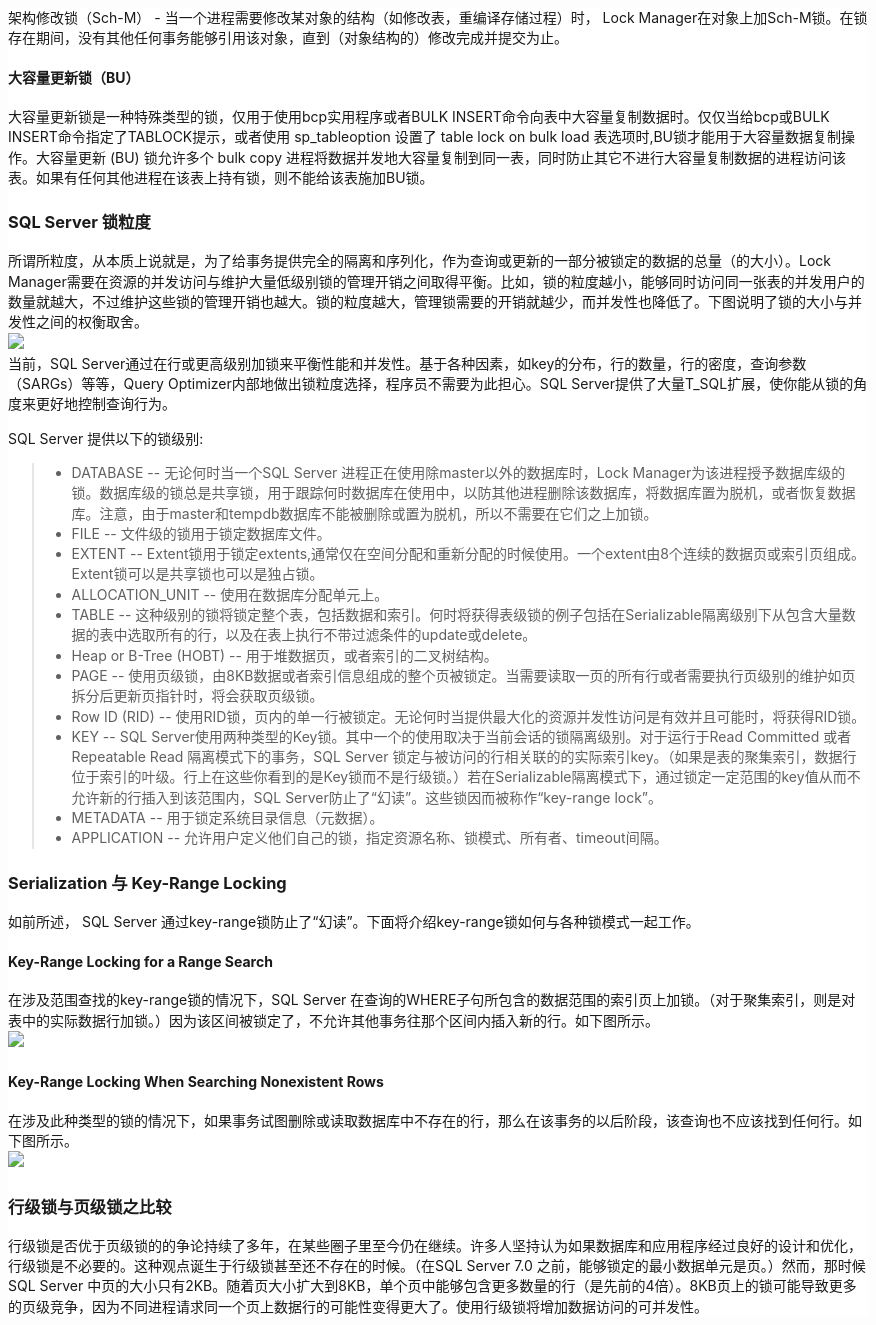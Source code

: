 架构修改锁（Sch-M） - 当一个进程需要修改某对象的结构（如修改表，重编译存储过程）时， Lock Manager在对象上加Sch-M锁。在锁存在期间，没有其他任何事务能够引用该对象，直到（对象结构的）修改完成并提交为止。

#### 大容量更新锁（BU）

大容量更新锁是一种特殊类型的锁，仅用于使用bcp实用程序或者BULK INSERT命令向表中大容量复制数据时。仅仅当给bcp或BULK INSERT命令指定了TABLOCK提示，或者使用 sp_tableoption 设置了 table lock on bulk load 表选项时,BU锁才能用于大容量数据复制操作。大容量更新 (BU) 锁允许多个 bulk copy 进程将数据并发地大容量复制到同一表，同时防止其它不进行大容量复制数据的进程访问该表。如果有任何其他进程在该表上持有锁，则不能给该表施加BU锁。

### SQL Server 锁粒度

所谓所粒度，从本质上说就是，为了给事务提供完全的隔离和序列化，作为查询或更新的一部分被锁定的数据的总量（的大小）。Lock Manager需要在资源的并发访问与维护大量低级别锁的管理开销之间取得平衡。比如，锁的粒度越小，能够同时访问同一张表的并发用户的数量就越大，不过维护这些锁的管理开销也越大。锁的粒度越大，管理锁需要的开销就越少，而并发性也降低了。下图说明了锁的大小与并发性之间的权衡取舍。  
​![](0.8484098326235323-20220831233753-nu0k31v.png)  
当前，SQL Server通过在行或更高级别加锁来平衡性能和并发性。基于各种因素，如key的分布，行的数量，行的密度，查询参数（SARGs）等等，Query Optimizer内部地做出锁粒度选择，程序员不需要为此担心。SQL Server提供了大量T_SQL扩展，使你能从锁的角度来更好地控制查询行为。

SQL Server 提供以下的锁级别:

> * DATABASE -- 无论何时当一个SQL Server 进程正在使用除master以外的数据库时，Lock Manager为该进程授予数据库级的锁。数据库级的锁总是共享锁，用于跟踪何时数据库在使用中，以防其他进程删除该数据库，将数据库置为脱机，或者恢复数据库。注意，由于master和tempdb数据库不能被删除或置为脱机，所以不需要在它们之上加锁。
> * FILE -- 文件级的锁用于锁定数据库文件。
> * EXTENT -- Extent锁用于锁定extents,通常仅在空间分配和重新分配的时候使用。一个extent由8个连续的数据页或索引页组成。Extent锁可以是共享锁也可以是独占锁。
> * ALLOCATION_UNIT -- 使用在数据库分配单元上。
> * TABLE -- 这种级别的锁将锁定整个表，包括数据和索引。何时将获得表级锁的例子包括在Serializable隔离级别下从包含大量数据的表中选取所有的行，以及在表上执行不带过滤条件的update或delete。
> * Heap or B-Tree (HOBT) -- 用于堆数据页，或者索引的二叉树结构。
> * PAGE -- 使用页级锁，由8KB数据或者索引信息组成的整个页被锁定。当需要读取一页的所有行或者需要执行页级别的维护如页拆分后更新页指针时，将会获取页级锁。
> * Row ID (RID) -- 使用RID锁，页内的单一行被锁定。无论何时当提供最大化的资源并发性访问是有效并且可能时，将获得RID锁。
> * KEY -- SQL Server使用两种类型的Key锁。其中一个的使用取决于当前会话的锁隔离级别。对于运行于Read Committed 或者 Repeatable Read 隔离模式下的事务，SQL Server 锁定与被访问的行相关联的的实际索引key。（如果是表的聚集索引，数据行位于索引的叶级。行上在这些你看到的是Key锁而不是行级锁。）若在Serializable隔离模式下，通过锁定一定范围的key值从而不允许新的行插入到该范围内，SQL Server防止了“幻读”。这些锁因而被称作“key-range lock”。
> * METADATA -- 用于锁定系统目录信息（元数据）。
> * APPLICATION -- 允许用户定义他们自己的锁，指定资源名称、锁模式、所有者、timeout间隔。

### Serialization 与 Key-Range Locking

如前所述， SQL Server 通过key-range锁防止了“幻读”。下面将介绍key-range锁如何与各种锁模式一起工作。

#### Key-Range Locking for a Range Search

在涉及范围查找的key-range锁的情况下，SQL Server 在查询的WHERE子句所包含的数据范围的索引页上加锁。（对于聚集索引，则是对表中的实际数据行加锁。）因为该区间被锁定了，不允许其他事务往那个区间内插入新的行。如下图所示。  
​![](0.48161716220559425-20220831233753-sjzhty4.png)​

#### Key-Range Locking When Searching Nonexistent Rows

在涉及此种类型的锁的情况下，如果事务试图删除或读取数据库中不存在的行，那么在该事务的以后阶段，该查询也不应该找到任何行。如下图所示。  
​![](0.11028324903833098-20220831233753-7yubtv7.png)​

### 行级锁与页级锁之比较

行级锁是否优于页级锁的的争论持续了多年，在某些圈子里至今仍在继续。许多人坚持认为如果数据库和应用程序经过良好的设计和优化，行级锁是不必要的。这种观点诞生于行级锁甚至还不存在的时候。（在SQL Server 7.0 之前，能够锁定的最小数据单元是页。）然而，那时候SQL Server 中页的大小只有2KB。随着页大小扩大到8KB，单个页中能够包含更多数量的行（是先前的4倍）。8KB页上的锁可能导致更多的页级竞争，因为不同进程请求同一个页上数据行的可能性变得更大了。使用行级锁将增加数据访问的可并发性。
